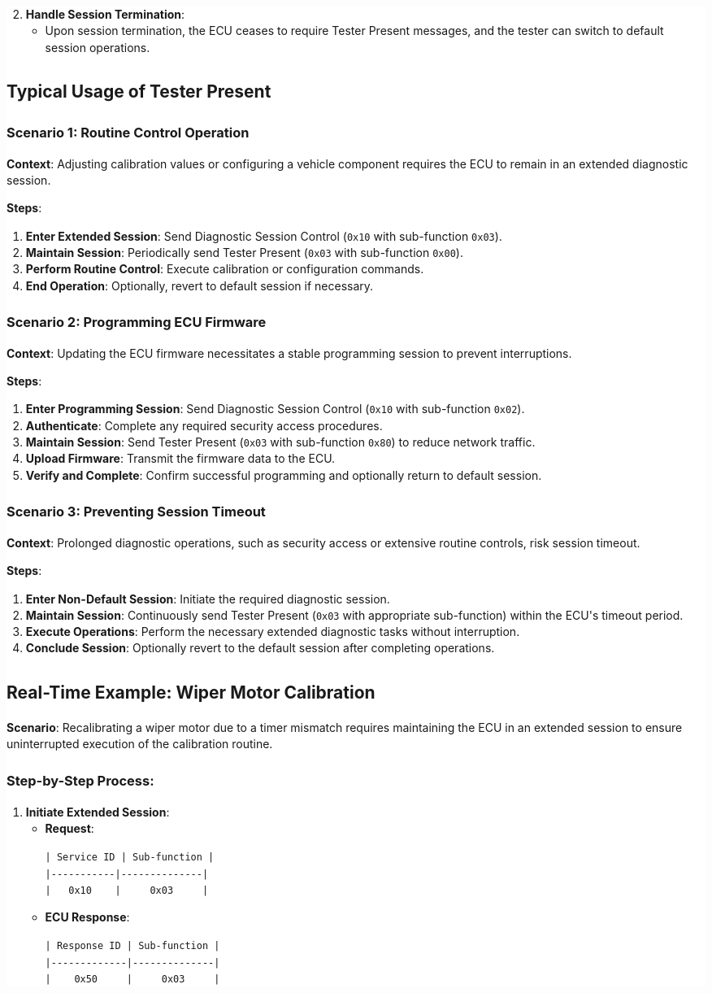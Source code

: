 2. **Handle Session Termination**:
   - Upon session termination, the ECU ceases to require Tester Present messages, and the tester can switch to default session operations.

## Typical Usage of Tester Present

### Scenario 1: Routine Control Operation

**Context**: Adjusting calibration values or configuring a vehicle component requires the ECU to remain in an extended diagnostic session.

**Steps**:
1. **Enter Extended Session**: Send Diagnostic Session Control (`0x10` with sub-function `0x03`).
2. **Maintain Session**: Periodically send Tester Present (`0x03` with sub-function `0x00`).
3. **Perform Routine Control**: Execute calibration or configuration commands.
4. **End Operation**: Optionally, revert to default session if necessary.

### Scenario 2: Programming ECU Firmware

**Context**: Updating the ECU firmware necessitates a stable programming session to prevent interruptions.

**Steps**:
1. **Enter Programming Session**: Send Diagnostic Session Control (`0x10` with sub-function `0x02`).
2. **Authenticate**: Complete any required security access procedures.
3. **Maintain Session**: Send Tester Present (`0x03` with sub-function `0x80`) to reduce network traffic.
4. **Upload Firmware**: Transmit the firmware data to the ECU.
5. **Verify and Complete**: Confirm successful programming and optionally return to default session.

### Scenario 3: Preventing Session Timeout

**Context**: Prolonged diagnostic operations, such as security access or extensive routine controls, risk session timeout.

**Steps**:
1. **Enter Non-Default Session**: Initiate the required diagnostic session.
2. **Maintain Session**: Continuously send Tester Present (`0x03` with appropriate sub-function) within the ECU's timeout period.
3. **Execute Operations**: Perform the necessary extended diagnostic tasks without interruption.
4. **Conclude Session**: Optionally revert to the default session after completing operations.

## Real-Time Example: Wiper Motor Calibration

**Scenario**: Recalibrating a wiper motor due to a timer mismatch requires maintaining the ECU in an extended session to ensure uninterrupted execution of the calibration routine.

### Step-by-Step Process:

1. **Initiate Extended Session**:
   - **Request**:
     ```
     | Service ID | Sub-function |
     |-----------|--------------|
     |   0x10    |     0x03     |
     ```
   - **ECU Response**:
     ```
     | Response ID | Sub-function |
     |-------------|--------------|
     |    0x50     |     0x03     |
     ```